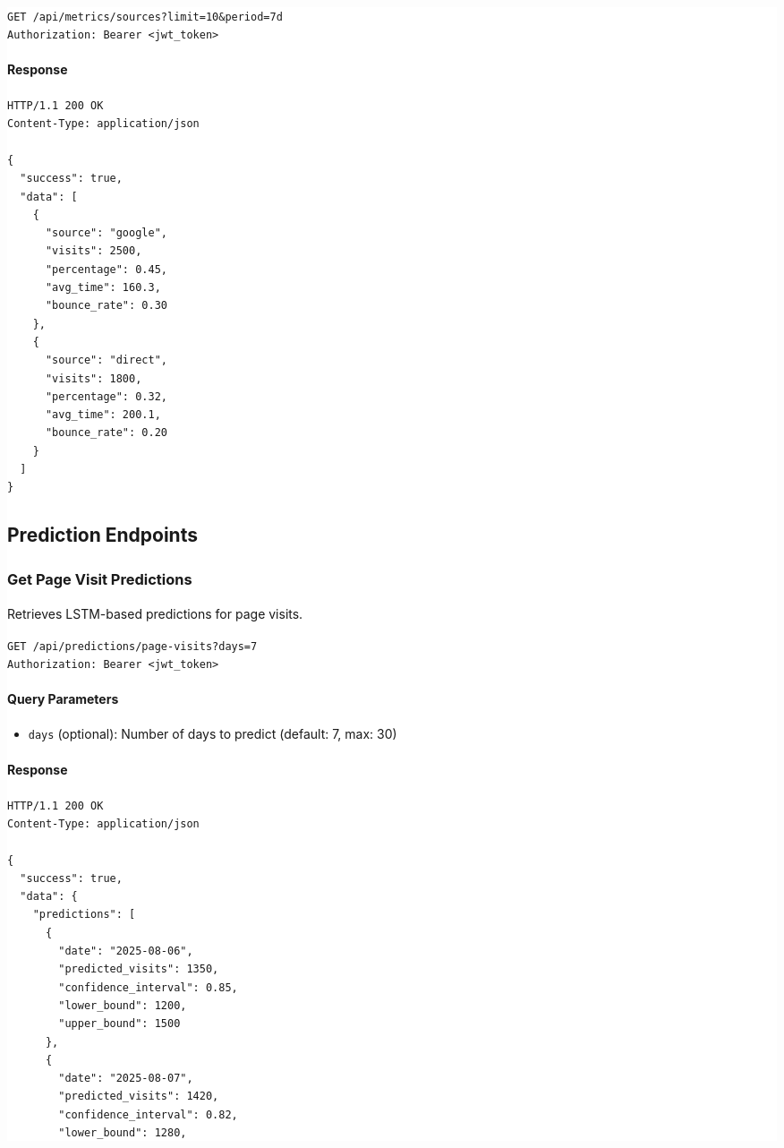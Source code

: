 ```http
GET /api/metrics/sources?limit=10&period=7d
Authorization: Bearer <jwt_token>
```

#### Response
```http
HTTP/1.1 200 OK
Content-Type: application/json

{
  "success": true,
  "data": [
    {
      "source": "google",
      "visits": 2500,
      "percentage": 0.45,
      "avg_time": 160.3,
      "bounce_rate": 0.30
    },
    {
      "source": "direct",
      "visits": 1800,
      "percentage": 0.32,
      "avg_time": 200.1,
      "bounce_rate": 0.20
    }
  ]
}
```

## Prediction Endpoints

### Get Page Visit Predictions
Retrieves LSTM-based predictions for page visits.

```http
GET /api/predictions/page-visits?days=7
Authorization: Bearer <jwt_token>
```

#### Query Parameters
- `days` (optional): Number of days to predict (default: 7, max: 30)

#### Response
```http
HTTP/1.1 200 OK
Content-Type: application/json

{
  "success": true,
  "data": {
    "predictions": [
      {
        "date": "2025-08-06",
        "predicted_visits": 1350,
        "confidence_interval": 0.85,
        "lower_bound": 1200,
        "upper_bound": 1500
      },
      {
        "date": "2025-08-07",
        "predicted_visits": 1420,
        "confidence_interval": 0.82,
        "lower_bound": 1280,
```